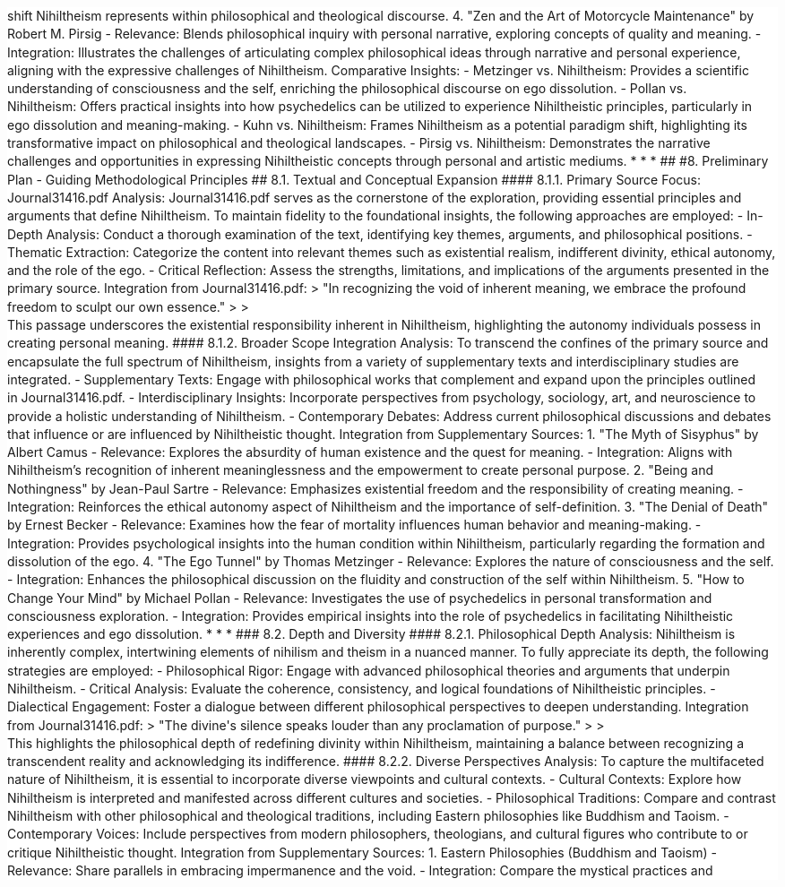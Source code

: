 shift Nihiltheism represents within philosophical and theological discourse. 4. "Zen and the Art of Motorcycle Maintenance" by Robert M. Pirsig - Relevance: Blends philosophical inquiry with personal narrative, exploring concepts of quality and meaning. - Integration: Illustrates the challenges of articulating complex philosophical ideas through narrative and personal experience, aligning with the expressive challenges of Nihiltheism. Comparative Insights: - Metzinger vs. Nihiltheism: Provides a scientific understanding of consciousness and the self, enriching the philosophical discourse on ego dissolution. - Pollan vs. Nihiltheism: Offers practical insights into how psychedelics can be utilized to experience Nihiltheistic principles, particularly in ego dissolution and meaning-making. - Kuhn vs. Nihiltheism: Frames Nihiltheism as a potential paradigm shift, highlighting its transformative impact on philosophical and theological landscapes. - Pirsig vs. Nihiltheism: Demonstrates the narrative challenges and opportunities in expressing Nihiltheistic concepts through personal and artistic mediums. * * * ## #8. Preliminary Plan - Guiding Methodological Principles ## 8.1. Textual and Conceptual Expansion #### 8.1.1. Primary Source Focus: Journal31416.pdf Analysis: Journal31416.pdf serves as the cornerstone of the exploration, providing essential principles and arguments that define Nihiltheism. To maintain fidelity to the foundational insights, the following approaches are employed: - In-Depth Analysis: Conduct a thorough examination of the text, identifying key themes, arguments, and philosophical positions. - Thematic Extraction: Categorize the content into relevant themes such as existential realism, indifferent divinity, ethical autonomy, and the role of the ego. - Critical Reflection: Assess the strengths, limitations, and implications of the arguments presented in the primary source. Integration from Journal31416.pdf: > "In recognizing the void of inherent meaning, we embrace the profound freedom to sculpt our own essence." > > <br> This passage underscores the existential responsibility inherent in Nihiltheism, highlighting the autonomy individuals possess in creating personal meaning. #### 8.1.2. Broader Scope Integration Analysis: To transcend the confines of the primary source and encapsulate the full spectrum of Nihiltheism, insights from a variety of supplementary texts and interdisciplinary studies are integrated. - Supplementary Texts: Engage with philosophical works that complement and expand upon the principles outlined in Journal31416.pdf. - Interdisciplinary Insights: Incorporate perspectives from psychology, sociology, art, and neuroscience to provide a holistic understanding of Nihiltheism. - Contemporary Debates: Address current philosophical discussions and debates that influence or are influenced by Nihiltheistic thought. Integration from Supplementary Sources: 1. "The Myth of Sisyphus" by Albert Camus - Relevance: Explores the absurdity of human existence and the quest for meaning. - Integration: Aligns with Nihiltheism’s recognition of inherent meaninglessness and the empowerment to create personal purpose. 2. "Being and Nothingness" by Jean-Paul Sartre - Relevance: Emphasizes existential freedom and the responsibility of creating meaning. - Integration: Reinforces the ethical autonomy aspect of Nihiltheism and the importance of self-definition. 3. "The Denial of Death" by Ernest Becker - Relevance: Examines how the fear of mortality influences human behavior and meaning-making. - Integration: Provides psychological insights into the human condition within Nihiltheism, particularly regarding the formation and dissolution of the ego. 4. "The Ego Tunnel" by Thomas Metzinger - Relevance: Explores the nature of consciousness and the self. - Integration: Enhances the philosophical discussion on the fluidity and construction of the self within Nihiltheism. 5. "How to Change Your Mind" by Michael Pollan - Relevance: Investigates the use of psychedelics in personal transformation and consciousness exploration. - Integration: Provides empirical insights into the role of psychedelics in facilitating Nihiltheistic experiences and ego dissolution. * * * ### 8.2. Depth and Diversity #### 8.2.1. Philosophical Depth Analysis: Nihiltheism is inherently complex, intertwining elements of nihilism and theism in a nuanced manner. To fully appreciate its depth, the following strategies are employed: - Philosophical Rigor: Engage with advanced philosophical theories and arguments that underpin Nihiltheism. - Critical Analysis: Evaluate the coherence, consistency, and logical foundations of Nihiltheistic principles. - Dialectical Engagement: Foster a dialogue between different philosophical perspectives to deepen understanding. Integration from Journal31416.pdf: > "The divine's silence speaks louder than any proclamation of purpose." > > <br> This highlights the philosophical depth of redefining divinity within Nihiltheism, maintaining a balance between recognizing a transcendent reality and acknowledging its indifference. #### 8.2.2. Diverse Perspectives Analysis: To capture the multifaceted nature of Nihiltheism, it is essential to incorporate diverse viewpoints and cultural contexts. - Cultural Contexts: Explore how Nihiltheism is interpreted and manifested across different cultures and societies. - Philosophical Traditions: Compare and contrast Nihiltheism with other philosophical and theological traditions, including Eastern philosophies like Buddhism and Taoism. - Contemporary Voices: Include perspectives from modern philosophers, theologians, and cultural figures who contribute to or critique Nihiltheistic thought. Integration from Supplementary Sources: 1. Eastern Philosophies (Buddhism and Taoism) - Relevance: Share parallels in embracing impermanence and the void. - Integration: Compare the mystical practices and